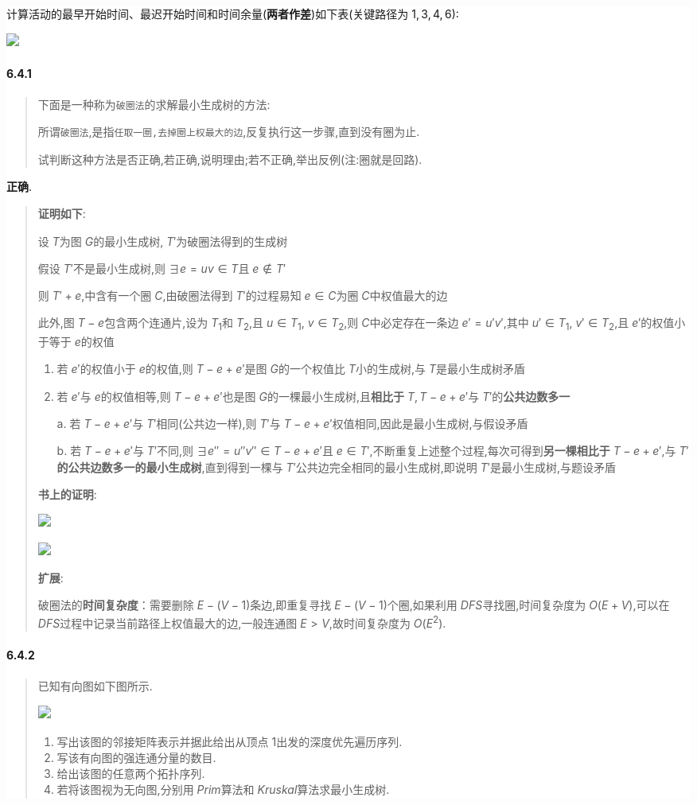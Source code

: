 计算活动的最早开始时间、最迟开始时间和时间余量(**两者作差**)如下表(关键路径为 $1,3,4,6$):

![](https://cdn.acwing.com/media/article/image/2023/10/25/85276_69541ad473-20231025171724.png) 

#### 6.4.1

>  下面是一种称为`破圈法`的求解最小生成树的方法:
>
> 所谓`破圈法`,是指`任取一圈,去掉圈上权最大的边`,反复执行这一步骤,直到没有圈为止.
>
> 试判断这种方法是否正确,若正确,说明理由;若不正确,举出反例(注:圈就是回路).

**正确**.

>  **证明如下**:
>
> 设 $T$为图 $G$的最小生成树, $T'$为破圈法得到的生成树
>
> 假设 $T'$不是最小生成树,则 $\exists e=uv \in T$且 $e \notin T'$
>
> 则 $T'+e$,中含有一个圈 $C$,由破圈法得到 $T'$的过程易知 $e \in C$为圈 $C$中权值最大的边
>
> 此外,图 $T-e$包含两个连通片,设为 $T_1$和 $T_2$,且 $u \in T_1$, $v \in T_2$,则 $C$中必定存在一条边 $e'=u'v'$,其中 $u' \in T_1$, $v' \in T_2$,且 $e'$的权值小于等于 $e$的权值
>
> 1. 若 $e'$的权值小于 $e$的权值,则 $T-e+e'$是图 $G$的一个权值比 $T$小的生成树,与 $T$是最小生成树矛盾
>
> 2. 若 $e'$与 $e$的权值相等,则 $T-e+e'$也是图 $G$的一棵最小生成树,且**相比于** $T,T-e+e'$与 $T'$的**公共边数多一**
>
>    a. 若 $T-e+e'$与 $T'$相同(公共边一样),则 $T'$与 $T-e+e'$权值相同,因此是最小生成树,与假设矛盾
>
>    b. 若 $T-e+e'$与 $T'$不同,则 $\exists e''=u''v'' \in T-e+e'$且 $e \in T'$,不断重复上述整个过程,每次可得到**另一棵相比于** $T-e+e'$,与 $T'$**的公共边数多一的最小生成树**,直到得到一棵与 $T'$公共边完全相同的最小生成树,即说明 $T'$是最小生成树,与题设矛盾
>
> **书上的证明**:
>
> ![](https://cdn.acwing.com/media/article/image/2023/10/25/85276_223df18173-20231025202137.png) 
>
> ![](https://cdn.acwing.com/media/article/image/2023/10/25/85276_2539563d73-20231025202919.png) 
>
>  **扩展**:
>
> 破圈法的**时间复杂度**：需要删除 $E-(V-1)$条边,即重复寻找 $E-(V-1)$个圈,如果利用 $DFS$寻找圈,时间复杂度为 $O(E+V)$,可以在 $DFS$过程中记录当前路径上权值最大的边,一般连通图 $E > V$,故时间复杂度为 $O(E^2)$.

#### 6.4.2

>  已知有向图如下图所示.
>
> ![](https://cdn.acwing.com/media/article/image/2023/10/25/85276_2b157efa73-20231025203638.png) 
>
> 1. 写出该图的邻接矩阵表示并据此给出从顶点 $1$出发的深度优先遍历序列.
> 2. 写该有向图的强连通分量的数目.
> 3. 给出该图的任意两个拓扑序列.
> 4. 若将该图视为无向图,分别用 $Prim$算法和 $Kruskal$算法求最小生成树.
